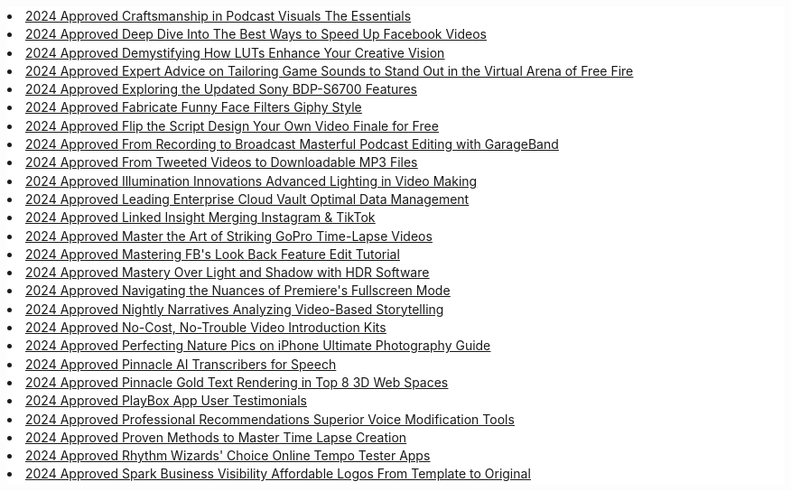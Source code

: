 <li><a href="https://fox-direct.techidaily.com/2024-approved-craftsmanship-in-podcast-visuals-the-essentials/"><u>2024 Approved  Craftsmanship in Podcast Visuals  The Essentials</u></a></li>
<li><a href="https://fox-direct.techidaily.com/2024-approved-deep-dive-into-the-best-ways-to-speed-up-facebook-videos/"><u>2024 Approved  Deep Dive Into The Best Ways to Speed Up Facebook Videos</u></a></li>
<li><a href="https://fox-direct.techidaily.com/2024-approved-demystifying-how-luts-enhance-your-creative-vision/"><u>2024 Approved  Demystifying How LUTs Enhance Your Creative Vision</u></a></li>
<li><a href="https://fox-direct.techidaily.com/2024-approved-expert-advice-on-tailoring-game-sounds-to-stand-out-in-the-virtual-arena-of-free-fire/"><u>2024 Approved  Expert Advice on Tailoring Game Sounds to Stand Out in the Virtual Arena of Free Fire</u></a></li>
<li><a href="https://fox-direct.techidaily.com/2024-approved-exploring-the-updated-sony-bdp-s6700-features/"><u>2024 Approved  Exploring the Updated Sony BDP-S6700 Features</u></a></li>
<li><a href="https://fox-direct.techidaily.com/2024-approved-fabricate-funny-face-filters-giphy-style/"><u>2024 Approved  Fabricate Funny Face Filters  Giphy Style</u></a></li>
<li><a href="https://fox-direct.techidaily.com/2024-approved-flip-the-script-design-your-own-video-finale-for-free/"><u>2024 Approved  Flip the Script  Design Your Own Video Finale for Free</u></a></li>
<li><a href="https://fox-direct.techidaily.com/2024-approved-from-recording-to-broadcast-masterful-podcast-editing-with-garageband/"><u>2024 Approved  From Recording to Broadcast  Masterful Podcast Editing with GarageBand</u></a></li>
<li><a href="https://fox-direct.techidaily.com/2024-approved-from-tweeted-videos-to-downloadable-mp3-files/"><u>2024 Approved  From Tweeted Videos to Downloadable MP3 Files</u></a></li>
<li><a href="https://fox-direct.techidaily.com/2024-approved-illumination-innovations-advanced-lighting-in-video-making/"><u>2024 Approved  Illumination Innovations  Advanced Lighting in Video Making</u></a></li>
<li><a href="https://fox-direct.techidaily.com/2024-approved-leading-enterprise-cloud-vault-optimal-data-management/"><u>2024 Approved  Leading Enterprise Cloud Vault  Optimal Data Management</u></a></li>
<li><a href="https://fox-direct.techidaily.com/2024-approved-linked-insight-merging-instagram-and-tiktok/"><u>2024 Approved  Linked Insight  Merging Instagram & TikTok</u></a></li>
<li><a href="https://fox-direct.techidaily.com/2024-approved-master-the-art-of-striking-gopro-time-lapse-videos/"><u>2024 Approved  Master the Art of Striking GoPro Time-Lapse Videos</u></a></li>
<li><a href="https://facebook-video-content.techidaily.com/2024-approved-mastering-fbs-look-back-feature-edit-tutorial/"><u>2024 Approved  Mastering FB's Look Back Feature  Edit Tutorial</u></a></li>
<li><a href="https://fox-direct.techidaily.com/2024-approved-mastery-over-light-and-shadow-with-hdr-software/"><u>2024 Approved  Mastery Over Light and Shadow with HDR Software</u></a></li>
<li><a href="https://fox-direct.techidaily.com/2024-approved-navigating-the-nuances-of-premieres-fullscreen-mode/"><u>2024 Approved  Navigating the Nuances of Premiere's Fullscreen Mode</u></a></li>
<li><a href="https://fox-direct.techidaily.com/2024-approved-nightly-narratives-analyzing-video-based-storytelling/"><u>2024 Approved  Nightly Narratives  Analyzing Video-Based Storytelling</u></a></li>
<li><a href="https://fox-direct.techidaily.com/2024-approved-no-cost-no-trouble-video-introduction-kits/"><u>2024 Approved  No-Cost, No-Trouble Video Introduction Kits</u></a></li>
<li><a href="https://fox-direct.techidaily.com/2024-approved-perfecting-nature-pics-on-iphone-ultimate-photography-guide/"><u>2024 Approved  Perfecting Nature Pics on iPhone  Ultimate Photography Guide</u></a></li>
<li><a href="https://fox-direct.techidaily.com/2024-approved-pinnacle-ai-transcribers-for-speech/"><u>2024 Approved  Pinnacle AI Transcribers for Speech</u></a></li>
<li><a href="https://fox-direct.techidaily.com/2024-approved-pinnacle-gold-text-rendering-in-top-8-3d-web-spaces/"><u>2024 Approved  Pinnacle Gold Text Rendering in Top 8 3D Web Spaces</u></a></li>
<li><a href="https://fox-direct.techidaily.com/2024-approved-playbox-app-user-testimonials/"><u>2024 Approved  PlayBox App User Testimonials</u></a></li>
<li><a href="https://fox-direct.techidaily.com/2024-approved-professional-recommendations-superior-voice-modification-tools/"><u>2024 Approved  Professional Recommendations  Superior Voice Modification Tools</u></a></li>
<li><a href="https://fox-direct.techidaily.com/2024-approved-proven-methods-to-master-time-lapse-creation/"><u>2024 Approved  Proven Methods to Master Time Lapse Creation</u></a></li>
<li><a href="https://fox-direct.techidaily.com/2024-approved-rhythm-wizards-choice-online-tempo-tester-apps/"><u>2024 Approved  Rhythm Wizards' Choice  Online Tempo Tester Apps</u></a></li>
<li><a href="https://fox-direct.techidaily.com/2024-approved-spark-business-visibility-affordable-logos-from-template-to-original/"><u>2024 Approved  Spark Business Visibility  Affordable Logos From Template to Original</u></a></li>